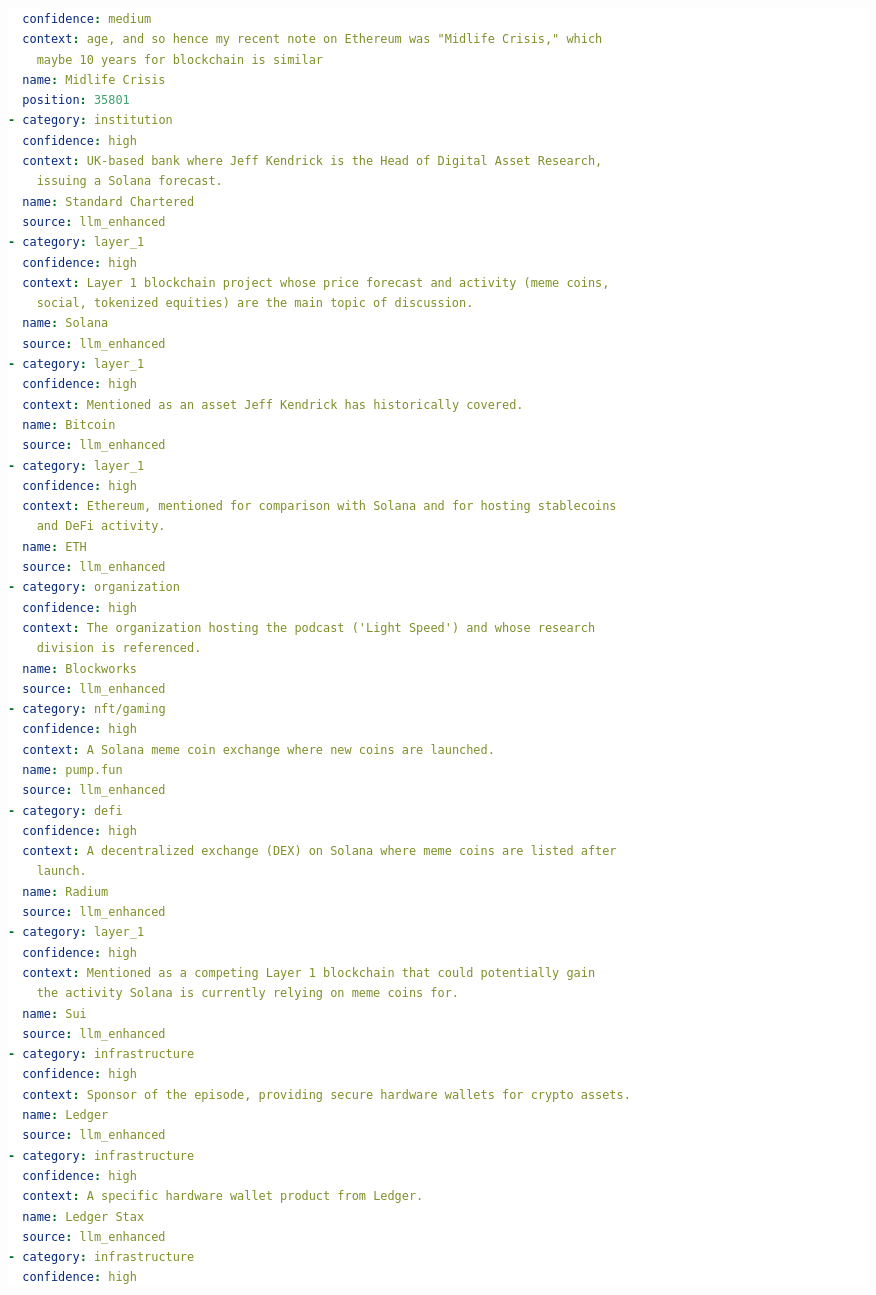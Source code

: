 ```yaml
  confidence: medium
  context: age, and so hence my recent note on Ethereum was "Midlife Crisis," which
    maybe 10 years for blockchain is similar
  name: Midlife Crisis
  position: 35801
- category: institution
  confidence: high
  context: UK-based bank where Jeff Kendrick is the Head of Digital Asset Research,
    issuing a Solana forecast.
  name: Standard Chartered
  source: llm_enhanced
- category: layer_1
  confidence: high
  context: Layer 1 blockchain project whose price forecast and activity (meme coins,
    social, tokenized equities) are the main topic of discussion.
  name: Solana
  source: llm_enhanced
- category: layer_1
  confidence: high
  context: Mentioned as an asset Jeff Kendrick has historically covered.
  name: Bitcoin
  source: llm_enhanced
- category: layer_1
  confidence: high
  context: Ethereum, mentioned for comparison with Solana and for hosting stablecoins
    and DeFi activity.
  name: ETH
  source: llm_enhanced
- category: organization
  confidence: high
  context: The organization hosting the podcast ('Light Speed') and whose research
    division is referenced.
  name: Blockworks
  source: llm_enhanced
- category: nft/gaming
  confidence: high
  context: A Solana meme coin exchange where new coins are launched.
  name: pump.fun
  source: llm_enhanced
- category: defi
  confidence: high
  context: A decentralized exchange (DEX) on Solana where meme coins are listed after
    launch.
  name: Radium
  source: llm_enhanced
- category: layer_1
  confidence: high
  context: Mentioned as a competing Layer 1 blockchain that could potentially gain
    the activity Solana is currently relying on meme coins for.
  name: Sui
  source: llm_enhanced
- category: infrastructure
  confidence: high
  context: Sponsor of the episode, providing secure hardware wallets for crypto assets.
  name: Ledger
  source: llm_enhanced
- category: infrastructure
  confidence: high
  context: A specific hardware wallet product from Ledger.
  name: Ledger Stax
  source: llm_enhanced
- category: infrastructure
  confidence: high
```